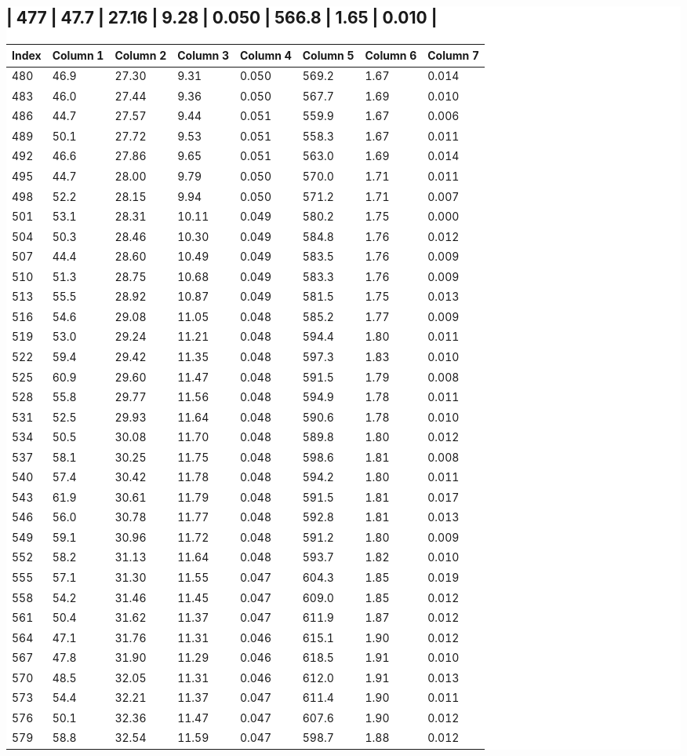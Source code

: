 | 477   | 47.7     | 27.16    | 9.28     | 0.050    | 566.8    | 1.65     | 0.010    |
---
| Index | Column 1 | Column 2 | Column 3 | Column 4 | Column 5 | Column 6 | Column 7 |
|-------|----------|----------|----------|----------|----------|----------|----------|
| 480   | 46.9     | 27.30    | 9.31     | 0.050    | 569.2    | 1.67     | 0.014    |
| 483   | 46.0     | 27.44    | 9.36     | 0.050    | 567.7    | 1.69     | 0.010    |
| 486   | 44.7     | 27.57    | 9.44     | 0.051    | 559.9    | 1.67     | 0.006    |
| 489   | 50.1     | 27.72    | 9.53     | 0.051    | 558.3    | 1.67     | 0.011    |
| 492   | 46.6     | 27.86    | 9.65     | 0.051    | 563.0    | 1.69     | 0.014    |
| 495   | 44.7     | 28.00    | 9.79     | 0.050    | 570.0    | 1.71     | 0.011    |
| 498   | 52.2     | 28.15    | 9.94     | 0.050    | 571.2    | 1.71     | 0.007    |
| 501   | 53.1     | 28.31    | 10.11    | 0.049    | 580.2    | 1.75     | 0.000    |
| 504   | 50.3     | 28.46    | 10.30    | 0.049    | 584.8    | 1.76     | 0.012    |
| 507   | 44.4     | 28.60    | 10.49    | 0.049    | 583.5    | 1.76     | 0.009    |
| 510   | 51.3     | 28.75    | 10.68    | 0.049    | 583.3    | 1.76     | 0.009    |
| 513   | 55.5     | 28.92    | 10.87    | 0.049    | 581.5    | 1.75     | 0.013    |
| 516   | 54.6     | 29.08    | 11.05    | 0.048    | 585.2    | 1.77     | 0.009    |
| 519   | 53.0     | 29.24    | 11.21    | 0.048    | 594.4    | 1.80     | 0.011    |
| 522   | 59.4     | 29.42    | 11.35    | 0.048    | 597.3    | 1.83     | 0.010    |
| 525   | 60.9     | 29.60    | 11.47    | 0.048    | 591.5    | 1.79     | 0.008    |
| 528   | 55.8     | 29.77    | 11.56    | 0.048    | 594.9    | 1.78     | 0.011    |
| 531   | 52.5     | 29.93    | 11.64    | 0.048    | 590.6    | 1.78     | 0.010    |
| 534   | 50.5     | 30.08    | 11.70    | 0.048    | 589.8    | 1.80     | 0.012    |
| 537   | 58.1     | 30.25    | 11.75    | 0.048    | 598.6    | 1.81     | 0.008    |
| 540   | 57.4     | 30.42    | 11.78    | 0.048    | 594.2    | 1.80     | 0.011    |
| 543   | 61.9     | 30.61    | 11.79    | 0.048    | 591.5    | 1.81     | 0.017    |
| 546   | 56.0     | 30.78    | 11.77    | 0.048    | 592.8    | 1.81     | 0.013    |
| 549   | 59.1     | 30.96    | 11.72    | 0.048    | 591.2    | 1.80     | 0.009    |
| 552   | 58.2     | 31.13    | 11.64    | 0.048    | 593.7    | 1.82     | 0.010    |
| 555   | 57.1     | 31.30    | 11.55    | 0.047    | 604.3    | 1.85     | 0.019    |
| 558   | 54.2     | 31.46    | 11.45    | 0.047    | 609.0    | 1.85     | 0.012    |
| 561   | 50.4     | 31.62    | 11.37    | 0.047    | 611.9    | 1.87     | 0.012    |
| 564   | 47.1     | 31.76    | 11.31    | 0.046    | 615.1    | 1.90     | 0.012    |
| 567   | 47.8     | 31.90    | 11.29    | 0.046    | 618.5    | 1.91     | 0.010    |
| 570   | 48.5     | 32.05    | 11.31    | 0.046    | 612.0    | 1.91     | 0.013    |
| 573   | 54.4     | 32.21    | 11.37    | 0.047    | 611.4    | 1.90     | 0.011    |
| 576   | 50.1     | 32.36    | 11.47    | 0.047    | 607.6    | 1.90     | 0.012    |
| 579   | 58.8     | 32.54    | 11.59    | 0.047    | 598.7    | 1.88     | 0.012    |
